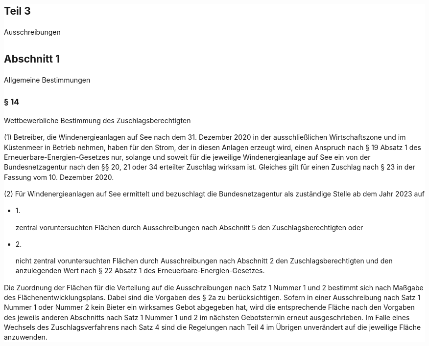 ## Teil 3  
Ausschreibungen

<span id="BJNR231000016BJNG000600000.html"></span>

## Abschnitt 1  
Allgemeine Bestimmungen

<span id="BJNR231000016BJNE001501119.html"></span>

### § 14  
Wettbewerbliche Bestimmung des Zuschlagsberechtigten

<div>

<div class="jnhtml">

<div>

<div class="jurAbsatz">

(1) Betreiber, die Windenergieanlagen auf See nach dem 31. Dezember 2020
in der ausschließlichen Wirtschaftszone und im Küstenmeer in Betrieb
nehmen, haben für den Strom, der in diesen Anlagen erzeugt wird, einen
Anspruch nach § 19 Absatz 1 des Erneuerbare-Energien-Gesetzes nur,
solange und soweit für die jeweilige Windenergieanlage auf See ein von
der Bundesnetzagentur nach den §§ 20, 21 oder 34 erteilter Zuschlag
wirksam ist. Gleiches gilt für einen Zuschlag nach § 23 in der Fassung
vom 10. Dezember 2020.

</div>

<div class="jurAbsatz">

(2) Für Windenergieanlagen auf See ermittelt und bezuschlagt die
Bundesnetzagentur als zuständige Stelle ab dem Jahr 2023 auf

  - 1\.
    
    <div>
    
    zentral voruntersuchten Flächen durch Ausschreibungen nach Abschnitt
    5 den Zuschlagsberechtigten oder
    
    </div>

  - 2\.
    
    <div>
    
    nicht zentral voruntersuchten Flächen durch Ausschreibungen nach
    Abschnitt 2 den Zuschlagsberechtigten und den anzulegenden Wert nach
    § 22 Absatz 1 des Erneuerbare-Energien-Gesetzes.
    
    </div>

Die Zuordnung der Flächen für die Verteilung auf die Ausschreibungen
nach Satz 1 Nummer 1 und 2 bestimmt sich nach Maßgabe des
Flächenentwicklungsplans. Dabei sind die Vorgaben des § 2a zu
berücksichtigen. Sofern in einer Ausschreibung nach Satz 1 Nummer 1
oder Nummer 2 kein Bieter ein wirksames Gebot abgegeben hat, wird die
entsprechende Fläche nach den Vorgaben des jeweils anderen Abschnitts
nach Satz 1 Nummer 1 und 2 im nächsten Gebotstermin erneut
ausgeschrieben. Im Falle eines Wechsels des Zuschlagsverfahrens nach
Satz 4 sind die Regelungen nach Teil 4 im Übrigen unverändert auf die
jeweilige Fläche anzuwenden.
